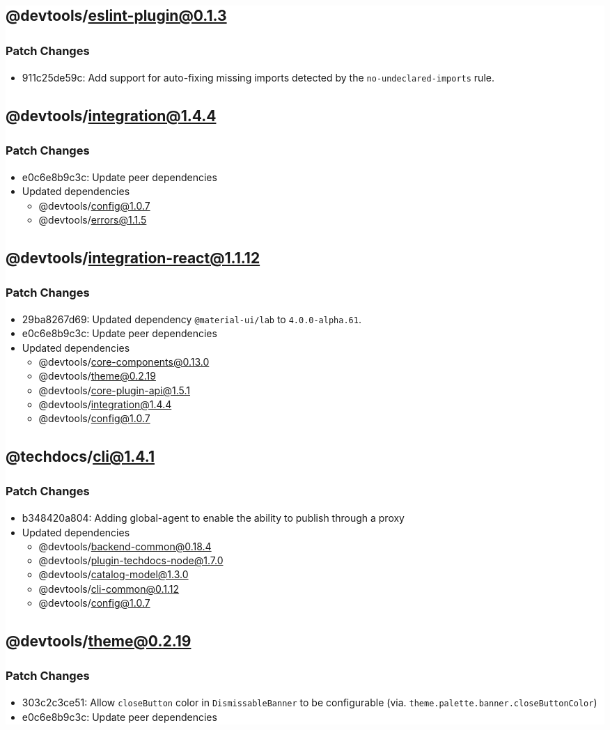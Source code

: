 ## @devtools/eslint-plugin@0.1.3

### Patch Changes

- 911c25de59c: Add support for auto-fixing missing imports detected by the `no-undeclared-imports` rule.

## @devtools/integration@1.4.4

### Patch Changes

- e0c6e8b9c3c: Update peer dependencies
- Updated dependencies
  - @devtools/config@1.0.7
  - @devtools/errors@1.1.5

## @devtools/integration-react@1.1.12

### Patch Changes

- 29ba8267d69: Updated dependency `@material-ui/lab` to `4.0.0-alpha.61`.
- e0c6e8b9c3c: Update peer dependencies
- Updated dependencies
  - @devtools/core-components@0.13.0
  - @devtools/theme@0.2.19
  - @devtools/core-plugin-api@1.5.1
  - @devtools/integration@1.4.4
  - @devtools/config@1.0.7

## @techdocs/cli@1.4.1

### Patch Changes

- b348420a804: Adding global-agent to enable the ability to publish through a proxy
- Updated dependencies
  - @devtools/backend-common@0.18.4
  - @devtools/plugin-techdocs-node@1.7.0
  - @devtools/catalog-model@1.3.0
  - @devtools/cli-common@0.1.12
  - @devtools/config@1.0.7

## @devtools/theme@0.2.19

### Patch Changes

- 303c2c3ce51: Allow `closeButton` color in `DismissableBanner` to be configurable (via. `theme.palette.banner.closeButtonColor`)
- e0c6e8b9c3c: Update peer dependencies
